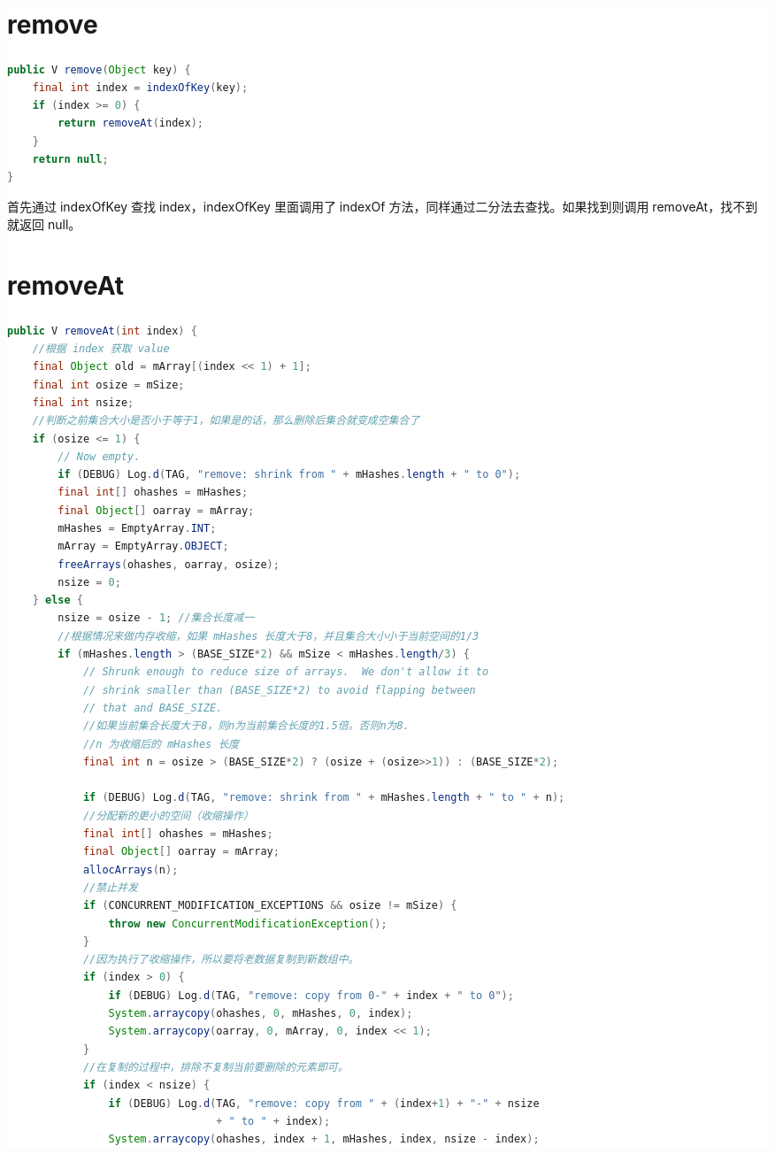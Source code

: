 # remove

```java
public V remove(Object key) {
    final int index = indexOfKey(key);
    if (index >= 0) {
        return removeAt(index);
    }
    return null;
}
```

首先通过 indexOfKey 查找 index，indexOfKey 里面调用了 indexOf 方法，同样通过二分法去查找。如果找到则调用 removeAt，找不到就返回 null。

# removeAt

```java
public V removeAt(int index) {
    //根据 index 获取 value
    final Object old = mArray[(index << 1) + 1];
    final int osize = mSize;
    final int nsize;
    //判断之前集合大小是否小于等于1，如果是的话，那么删除后集合就变成空集合了
    if (osize <= 1) {
        // Now empty.
        if (DEBUG) Log.d(TAG, "remove: shrink from " + mHashes.length + " to 0");
        final int[] ohashes = mHashes;
        final Object[] oarray = mArray;
        mHashes = EmptyArray.INT;
        mArray = EmptyArray.OBJECT;
        freeArrays(ohashes, oarray, osize);
        nsize = 0;
    } else {
        nsize = osize - 1; //集合长度减一
        //根据情况来做内存收缩，如果 mHashes 长度大于8，并且集合大小小于当前空间的1/3
        if (mHashes.length > (BASE_SIZE*2) && mSize < mHashes.length/3) {
            // Shrunk enough to reduce size of arrays.  We don't allow it to
            // shrink smaller than (BASE_SIZE*2) to avoid flapping between
            // that and BASE_SIZE.
            //如果当前集合长度大于8，则n为当前集合长度的1.5倍。否则n为8.
            //n 为收缩后的 mHashes 长度
            final int n = osize > (BASE_SIZE*2) ? (osize + (osize>>1)) : (BASE_SIZE*2);

            if (DEBUG) Log.d(TAG, "remove: shrink from " + mHashes.length + " to " + n);
 		    //分配新的更小的空间（收缩操作）
            final int[] ohashes = mHashes;
            final Object[] oarray = mArray;
            allocArrays(n);
			//禁止并发
            if (CONCURRENT_MODIFICATION_EXCEPTIONS && osize != mSize) {
                throw new ConcurrentModificationException();
            }
			//因为执行了收缩操作，所以要将老数据复制到新数组中。
            if (index > 0) {
                if (DEBUG) Log.d(TAG, "remove: copy from 0-" + index + " to 0");
                System.arraycopy(ohashes, 0, mHashes, 0, index);
                System.arraycopy(oarray, 0, mArray, 0, index << 1);
            }
            //在复制的过程中，排除不复制当前要删除的元素即可。
            if (index < nsize) {
                if (DEBUG) Log.d(TAG, "remove: copy from " + (index+1) + "-" + nsize
                                 + " to " + index);
                System.arraycopy(ohashes, index + 1, mHashes, index, nsize - index);
```